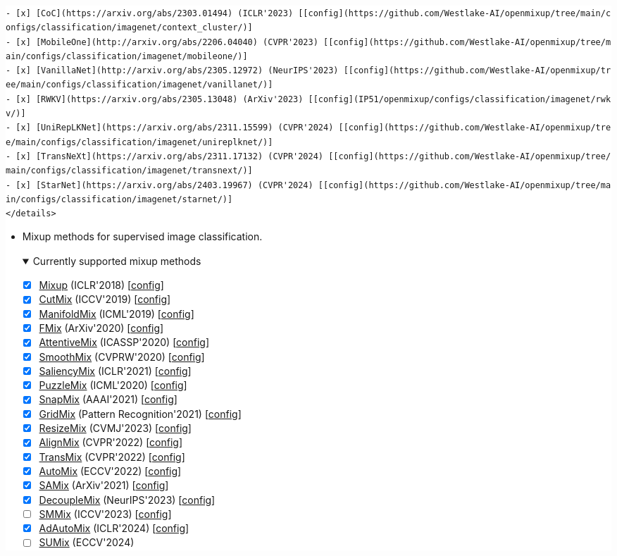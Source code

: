     - [x] [CoC](https://arxiv.org/abs/2303.01494) (ICLR'2023) [[config](https://github.com/Westlake-AI/openmixup/tree/main/configs/classification/imagenet/context_cluster/)]
    - [x] [MobileOne](http://arxiv.org/abs/2206.04040) (CVPR'2023) [[config](https://github.com/Westlake-AI/openmixup/tree/main/configs/classification/imagenet/mobileone/)]
    - [x] [VanillaNet](http://arxiv.org/abs/2305.12972) (NeurIPS'2023) [[config](https://github.com/Westlake-AI/openmixup/tree/main/configs/classification/imagenet/vanillanet/)]
    - [x] [RWKV](https://arxiv.org/abs/2305.13048) (ArXiv'2023) [[config](IP51/openmixup/configs/classification/imagenet/rwkv/)]
    - [x] [UniRepLKNet](https://arxiv.org/abs/2311.15599) (CVPR'2024) [[config](https://github.com/Westlake-AI/openmixup/tree/main/configs/classification/imagenet/unireplknet/)]
    - [x] [TransNeXt](https://arxiv.org/abs/2311.17132) (CVPR'2024) [[config](https://github.com/Westlake-AI/openmixup/tree/main/configs/classification/imagenet/transnext/)]
    - [x] [StarNet](https://arxiv.org/abs/2403.19967) (CVPR'2024) [[config](https://github.com/Westlake-AI/openmixup/tree/main/configs/classification/imagenet/starnet/)]
    </details>

* Mixup methods for supervised image classification.

    <details open>
    <summary>Currently supported mixup methods</summary>

    - [x] [Mixup](https://arxiv.org/abs/1710.09412) (ICLR'2018) [[config](https://github.com/Westlake-AI/openmixup/tree/main/configs/classification/imagenet/mixups/)]
    - [x] [CutMix](https://arxiv.org/abs/1905.04899) (ICCV'2019) [[config](https://github.com/Westlake-AI/openmixup/tree/main/configs/classification/imagenet/mixups/)]
    - [x] [ManifoldMix](https://arxiv.org/abs/1806.05236) (ICML'2019) [[config](https://github.com/Westlake-AI/openmixup/tree/main/configs/classification/imagenet/mixups/)]
    - [x] [FMix](https://arxiv.org/abs/2002.12047) (ArXiv'2020) [[config](https://github.com/Westlake-AI/openmixup/tree/main/configs/classification/imagenet/mixups/)]
    - [x] [AttentiveMix](https://arxiv.org/abs/2003.13048) (ICASSP'2020) [[config](https://github.com/Westlake-AI/openmixup/tree/main/configs/classification/imagenet/mixups/)]
    - [x] [SmoothMix](https://openaccess.thecvf.com/content_CVPRW_2020/papers/w45/Lee_SmoothMix_A_Simple_Yet_Effective_Data_Augmentation_to_Train_Robust_CVPRW_2020_paper.pdf) (CVPRW'2020) [[config](https://github.com/Westlake-AI/openmixup/tree/main/configs/classification/imagenet/mixups/)]
    - [x] [SaliencyMix](https://arxiv.org/abs/1710.09412) (ICLR'2021) [[config](https://github.com/Westlake-AI/openmixup/tree/main/configs/classification/imagenet/mixups/)]
    - [x] [PuzzleMix](https://arxiv.org/abs/2009.06962) (ICML'2020) [[config](https://github.com/Westlake-AI/openmixup/tree/main/configs/classification/imagenet/mixups/)]
    - [x] [SnapMix](https://arxiv.org/abs/2012.04846) (AAAI'2021) [[config](https://github.com/Westlake-AI/openmixup/tree/main/configs/classification/cifar100/mixups/)]
    - [x] [GridMix](https://www.sciencedirect.com/science/article/pii/S0031320320303976) (Pattern Recognition'2021) [[config](https://github.com/Westlake-AI/openmixup/tree/main/configs/classification/imagenet/mixups/)]
    - [x] [ResizeMix](https://arxiv.org/abs/2012.11101) (CVMJ'2023) [[config](https://github.com/Westlake-AI/openmixup/tree/main/configs/classification/imagenet/mixups/)]
    - [x] [AlignMix](https://arxiv.org/abs/2103.15375) (CVPR'2022) [[config](https://github.com/Westlake-AI/openmixup/tree/main/configs/classification/imagenet/mixups/)]
    - [x] [TransMix](https://arxiv.org/abs/2111.09833) (CVPR'2022) [[config](https://github.com/Westlake-AI/openmixup/tree/main/configs/classification/imagenet/mixups/)]
    - [x] [AutoMix](https://arxiv.org/abs/2103.13027) (ECCV'2022) [[config](https://github.com/Westlake-AI/openmixup/tree/main/configs/classification/imagenet/automix)]
    - [x] [SAMix](https://arxiv.org/abs/2111.15454) (ArXiv'2021) [[config](https://github.com/Westlake-AI/openmixup/tree/main/configs/classification/imagenet/samix)]
    - [x] [DecoupleMix](https://arxiv.org/abs/2203.10761) (NeurIPS'2023) [[config](https://github.com/Westlake-AI/openmixup/tree/main/configs/classification/imagenet/mixups/decouple)]
    - [ ] [SMMix](https://arxiv.org/abs/2212.12977) (ICCV'2023) [[config](https://github.com/Westlake-AI/openmixup/tree/main/configs/classification/imagenet/mixups/)]
    - [x] [AdAutoMix](https://arxiv.org/abs/2312.11954) (ICLR'2024) [[config](https://github.com/Westlake-AI/openmixup/tree/main/configs/classification/imagenet/adautomix)]
    - [ ] [SUMix](https://arxiv.org/abs/2312.11954) (ECCV'2024)
    </details>
